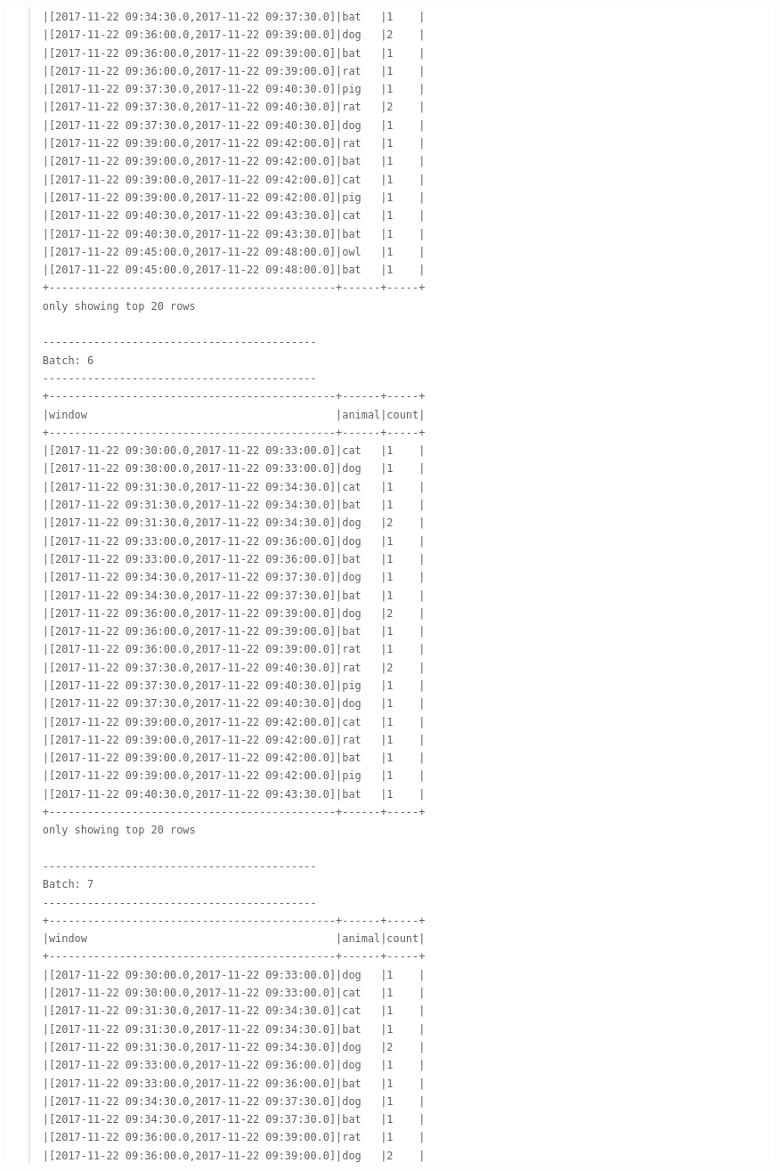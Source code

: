 >     |[2017-11-22 09:34:30.0,2017-11-22 09:37:30.0]|bat   |1    |
>     |[2017-11-22 09:36:00.0,2017-11-22 09:39:00.0]|dog   |2    |
>     |[2017-11-22 09:36:00.0,2017-11-22 09:39:00.0]|bat   |1    |
>     |[2017-11-22 09:36:00.0,2017-11-22 09:39:00.0]|rat   |1    |
>     |[2017-11-22 09:37:30.0,2017-11-22 09:40:30.0]|pig   |1    |
>     |[2017-11-22 09:37:30.0,2017-11-22 09:40:30.0]|rat   |2    |
>     |[2017-11-22 09:37:30.0,2017-11-22 09:40:30.0]|dog   |1    |
>     |[2017-11-22 09:39:00.0,2017-11-22 09:42:00.0]|rat   |1    |
>     |[2017-11-22 09:39:00.0,2017-11-22 09:42:00.0]|bat   |1    |
>     |[2017-11-22 09:39:00.0,2017-11-22 09:42:00.0]|cat   |1    |
>     |[2017-11-22 09:39:00.0,2017-11-22 09:42:00.0]|pig   |1    |
>     |[2017-11-22 09:40:30.0,2017-11-22 09:43:30.0]|cat   |1    |
>     |[2017-11-22 09:40:30.0,2017-11-22 09:43:30.0]|bat   |1    |
>     |[2017-11-22 09:45:00.0,2017-11-22 09:48:00.0]|owl   |1    |
>     |[2017-11-22 09:45:00.0,2017-11-22 09:48:00.0]|bat   |1    |
>     +---------------------------------------------+------+-----+
>     only showing top 20 rows
>
>     -------------------------------------------
>     Batch: 6
>     -------------------------------------------
>     +---------------------------------------------+------+-----+
>     |window                                       |animal|count|
>     +---------------------------------------------+------+-----+
>     |[2017-11-22 09:30:00.0,2017-11-22 09:33:00.0]|cat   |1    |
>     |[2017-11-22 09:30:00.0,2017-11-22 09:33:00.0]|dog   |1    |
>     |[2017-11-22 09:31:30.0,2017-11-22 09:34:30.0]|cat   |1    |
>     |[2017-11-22 09:31:30.0,2017-11-22 09:34:30.0]|bat   |1    |
>     |[2017-11-22 09:31:30.0,2017-11-22 09:34:30.0]|dog   |2    |
>     |[2017-11-22 09:33:00.0,2017-11-22 09:36:00.0]|dog   |1    |
>     |[2017-11-22 09:33:00.0,2017-11-22 09:36:00.0]|bat   |1    |
>     |[2017-11-22 09:34:30.0,2017-11-22 09:37:30.0]|dog   |1    |
>     |[2017-11-22 09:34:30.0,2017-11-22 09:37:30.0]|bat   |1    |
>     |[2017-11-22 09:36:00.0,2017-11-22 09:39:00.0]|dog   |2    |
>     |[2017-11-22 09:36:00.0,2017-11-22 09:39:00.0]|bat   |1    |
>     |[2017-11-22 09:36:00.0,2017-11-22 09:39:00.0]|rat   |1    |
>     |[2017-11-22 09:37:30.0,2017-11-22 09:40:30.0]|rat   |2    |
>     |[2017-11-22 09:37:30.0,2017-11-22 09:40:30.0]|pig   |1    |
>     |[2017-11-22 09:37:30.0,2017-11-22 09:40:30.0]|dog   |1    |
>     |[2017-11-22 09:39:00.0,2017-11-22 09:42:00.0]|cat   |1    |
>     |[2017-11-22 09:39:00.0,2017-11-22 09:42:00.0]|rat   |1    |
>     |[2017-11-22 09:39:00.0,2017-11-22 09:42:00.0]|bat   |1    |
>     |[2017-11-22 09:39:00.0,2017-11-22 09:42:00.0]|pig   |1    |
>     |[2017-11-22 09:40:30.0,2017-11-22 09:43:30.0]|bat   |1    |
>     +---------------------------------------------+------+-----+
>     only showing top 20 rows
>
>     -------------------------------------------
>     Batch: 7
>     -------------------------------------------
>     +---------------------------------------------+------+-----+
>     |window                                       |animal|count|
>     +---------------------------------------------+------+-----+
>     |[2017-11-22 09:30:00.0,2017-11-22 09:33:00.0]|dog   |1    |
>     |[2017-11-22 09:30:00.0,2017-11-22 09:33:00.0]|cat   |1    |
>     |[2017-11-22 09:31:30.0,2017-11-22 09:34:30.0]|cat   |1    |
>     |[2017-11-22 09:31:30.0,2017-11-22 09:34:30.0]|bat   |1    |
>     |[2017-11-22 09:31:30.0,2017-11-22 09:34:30.0]|dog   |2    |
>     |[2017-11-22 09:33:00.0,2017-11-22 09:36:00.0]|dog   |1    |
>     |[2017-11-22 09:33:00.0,2017-11-22 09:36:00.0]|bat   |1    |
>     |[2017-11-22 09:34:30.0,2017-11-22 09:37:30.0]|dog   |1    |
>     |[2017-11-22 09:34:30.0,2017-11-22 09:37:30.0]|bat   |1    |
>     |[2017-11-22 09:36:00.0,2017-11-22 09:39:00.0]|rat   |1    |
>     |[2017-11-22 09:36:00.0,2017-11-22 09:39:00.0]|dog   |2    |